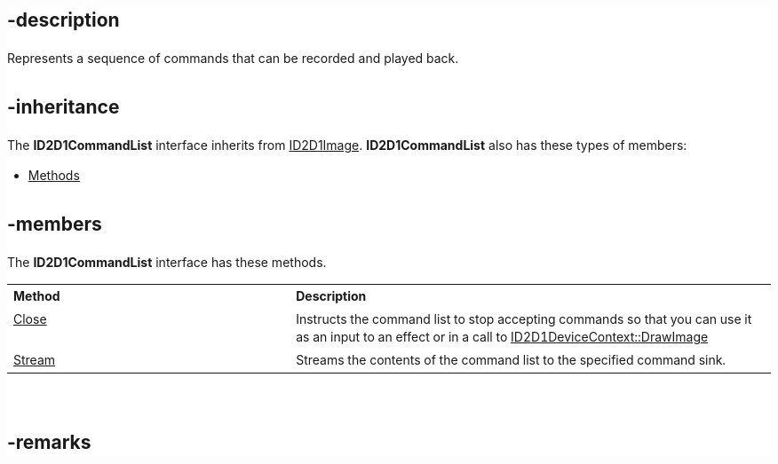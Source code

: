 
## -description


Represents a sequence of commands that can be recorded and played back.


## -inheritance

The <b xmlns:loc="http://microsoft.com/wdcml/l10n">ID2D1CommandList</b> interface inherits from <a href="https://docs.microsoft.com/windows/desktop/api/d2d1/nn-d2d1-id2d1image">ID2D1Image</a>. <b>ID2D1CommandList</b> also has these types of members:
<ul>
<li><a href="https://docs.microsoft.com/">Methods</a></li>
</ul>

## -members

The <b>ID2D1CommandList</b> interface has these methods.
<table class="members" id="memberListMethods">
<tr>
<th align="left" width="37%">Method</th>
<th align="left" width="63%">Description</th>
</tr>
<tr data="declared;">
<td align="left" width="37%">
<a href="https://docs.microsoft.com/windows/desktop/api/d2d1_1/nf-d2d1_1-id2d1commandlist-close">Close</a>
</td>
<td align="left" width="63%">
Instructs the command list to stop accepting commands so that you can use it as an input to an effect or in a call to <a href="https://docs.microsoft.com/windows/desktop/api/d2d1_1/nf-d2d1_1-id2d1commandsink-drawimage">ID2D1DeviceContext::DrawImage</a>


</td>
</tr>
<tr data="declared;">
<td align="left" width="37%">
<a href="https://docs.microsoft.com/windows/desktop/api/d2d1_1/nf-d2d1_1-id2d1commandlist-stream">Stream</a>
</td>
<td align="left" width="63%">
Streams the contents of the command list  to the specified command sink. 

</td>
</tr>
</table> 


## -remarks

